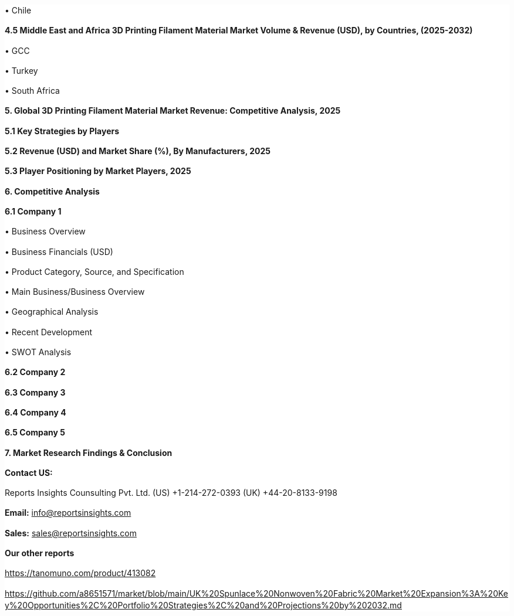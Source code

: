 • Chile

<strong>4.5 Middle East and Africa 3D Printing Filament Material Market Volume &amp; Revenue (USD), by Countries, (2025-2032)</strong>

• GCC

• Turkey

• South Africa

<strong>5. Global 3D Printing Filament Material Market Revenue: Competitive Analysis, 2025</strong>

<strong>5.1 Key Strategies by Players</strong>

<strong>5.2 Revenue (USD) and Market Share (%), By Manufacturers, 2025</strong>

<strong>5.3 Player Positioning by Market Players, 2025</strong>

<strong>6. Competitive Analysis</strong>

<strong>6.1 Company 1</strong>

• Business Overview

• Business Financials (USD)

• Product Category, Source, and Specification

• Main Business/Business Overview

• Geographical Analysis

• Recent Development

• SWOT Analysis

<strong>6.2 Company 2</strong>

<strong>6.3 Company 3</strong>

<strong>6.4 Company 4</strong>

<strong>6.5 Company 5</strong>

<strong>7. Market Research Findings &amp; Conclusion</strong>

<strong>Contact US:</strong>

Reports Insights Counsulting Pvt. Ltd.
(US) +1-214-272-0393
(UK) +44-20-8133-9198
<p class=""""><b>Email:</b> <a href=mailto:info@reportsinsights.com>info@reportsinsights.com</a></p>
<p class=""""><b>Sales:</b> <a href=mailto:sales@reportsinsights.com>sales@reportsinsights.com</a></p>

<strong>Our other reports</strong>

<a href=https://tanomuno.com/product/413082>https://tanomuno.com/product/413082</a>

<a href=https://github.com/a8651571/market/blob/main/UK%20Spunlace%20Nonwoven%20Fabric%20Market%20Expansion%3A%20Key%20Opportunities%2C%20Portfolio%20Strategies%2C%20and%20Projections%20by%202032.md>https://github.com/a8651571/market/blob/main/UK%20Spunlace%20Nonwoven%20Fabric%20Market%20Expansion%3A%20Key%20Opportunities%2C%20Portfolio%20Strategies%2C%20and%20Projections%20by%202032.md</a>
